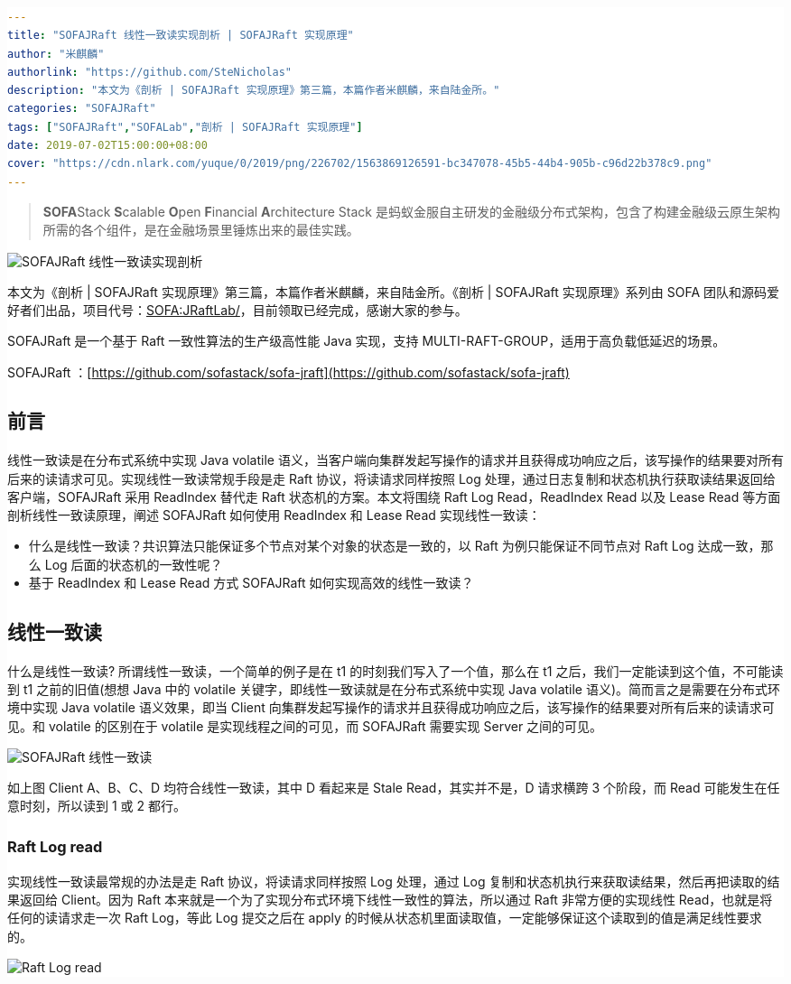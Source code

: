 ```yaml
---
title: "SOFAJRaft 线性一致读实现剖析 | SOFAJRaft 实现原理"
author: "米麒麟"
authorlink: "https://github.com/SteNicholas"
description: "本文为《剖析 | SOFAJRaft 实现原理》第三篇，本篇作者米麒麟，来自陆金所。"
categories: "SOFAJRaft"
tags: ["SOFAJRaft","SOFALab","剖析 | SOFAJRaft 实现原理"]
date: 2019-07-02T15:00:00+08:00
cover: "https://cdn.nlark.com/yuque/0/2019/png/226702/1563869126591-bc347078-45b5-44b4-905b-c96d22b378c9.png"
---
```


> **SOFA**Stack
> **S**calable **O**pen **F**inancial **A**rchitecture Stack
> 是蚂蚁金服自主研发的金融级分布式架构，包含了构建金融级云原生架构所需的各个组件，是在金融场景里锤炼出来的最佳实践。

![SOFAJRaft 线性一致读实现剖析](https://cdn.nlark.com/yuque/0/2019/png/226702/1561951600521-5e47b045-2428-4ffc-a1b0-112f8e75c3ca.png)

本文为《剖析 | SOFAJRaft 实现原理》第三篇，本篇作者米麒麟，来自陆金所。《剖析 | SOFAJRaft 实现原理》系列由 SOFA 团队和源码爱好者们出品，项目代号：<SOFA:JRaftLab/>，目前领取已经完成，感谢大家的参与。

SOFAJRaft 是一个基于 Raft 一致性算法的生产级高性能 Java 实现，支持 MULTI-RAFT-GROUP，适用于高负载低延迟的场景。

SOFAJRaft ：[https://github.com/sofastack/sofa-jraft](https://github.com/sofastack/sofa-jraft)

## 前言

线性一致读是在分布式系统中实现 Java volatile 语义，当客户端向集群发起写操作的请求并且获得成功响应之后，该写操作的结果要对所有后来的读请求可见。实现线性一致读常规手段是走 Raft 协议，将读请求同样按照 Log 处理，通过日志复制和状态机执行获取读结果返回给客户端，SOFAJRaft 采用 ReadIndex 替代走 Raft 状态机的方案。本文将围绕 Raft Log Read，ReadIndex Read 以及 Lease Read 等方面剖析线性一致读原理，阐述 SOFAJRaft 如何使用 ReadIndex 和 Lease Read 实现线性一致读：

- 什么是线性一致读？共识算法只能保证多个节点对某个对象的状态是一致的，以 Raft 为例只能保证不同节点对 Raft Log 达成一致，那么 Log 后面的状态机的一致性呢？
- 基于 ReadIndex 和 Lease Read 方式 SOFAJRaft 如何实现高效的线性一致读？

## 线性一致读

什么是线性一致读? 所谓线性一致读，一个简单的例子是在 t1 的时刻我们写入了一个值，那么在 t1 之后，我们一定能读到这个值，不可能读到 t1 之前的旧值(想想 Java 中的 volatile 关键字，即线性一致读就是在分布式系统中实现 Java volatile 语义)。简而言之是需要在分布式环境中实现 Java volatile 语义效果，即当 Client 向集群发起写操作的请求并且获得成功响应之后，该写操作的结果要对所有后来的读请求可见。和 volatile 的区别在于 volatile 是实现线程之间的可见，而 SOFAJRaft 需要实现 Server 之间的可见。

![SOFAJRaft 线性一致读](https://cdn.nlark.com/yuque/0/2019/png/156670/1561613080963-276c9d3e-a657-40f0-8ffb-d98fd510f6dc.png)

如上图 Client A、B、C、D 均符合线性一致读，其中 D 看起来是 Stale Read，其实并不是，D 请求横跨 3 个阶段，而 Read 可能发生在任意时刻，所以读到 1 或 2 都行。

### Raft Log read

实现线性一致读最常规的办法是走 Raft 协议，将读请求同样按照 Log 处理，通过 Log 复制和状态机执行来获取读结果，然后再把读取的结果返回给 Client。因为 Raft 本来就是一个为了实现分布式环境下线性一致性的算法，所以通过 Raft 非常方便的实现线性 Read，也就是将任何的读请求走一次 Raft Log，等此 Log 提交之后在 apply 的时候从状态机里面读取值，一定能够保证这个读取到的值是满足线性要求的。

![Raft Log read](https://cdn.nlark.com/yuque/0/2019/png/156670/1561613590894-89f6d15f-dc51-4779-a3de-bfb4bf05394c.png)
